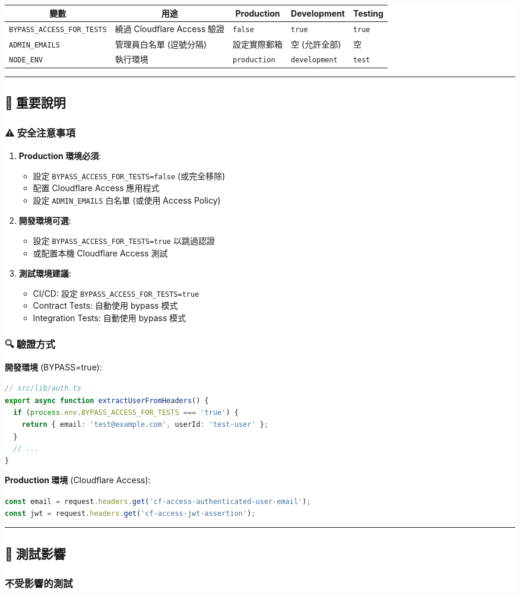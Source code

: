 | 變數 | 用途 | Production | Development | Testing |
|------|------|------------|-------------|---------|
| `BYPASS_ACCESS_FOR_TESTS` | 繞過 Cloudflare Access 驗證 | `false` | `true` | `true` |
| `ADMIN_EMAILS` | 管理員白名單 (逗號分隔) | 設定實際郵箱 | 空 (允許全部) | 空 |
| `NODE_ENV` | 執行環境 | `production` | `development` | `test` |

---

## 📝 重要說明

### ⚠️ 安全注意事項

1. **Production 環境必須**:
   - 設定 `BYPASS_ACCESS_FOR_TESTS=false` (或完全移除)
   - 配置 Cloudflare Access 應用程式
   - 設定 `ADMIN_EMAILS` 白名單 (或使用 Access Policy)

2. **開發環境可選**:
   - 設定 `BYPASS_ACCESS_FOR_TESTS=true` 以跳過認證
   - 或配置本機 Cloudflare Access 測試

3. **測試環境建議**:
   - CI/CD: 設定 `BYPASS_ACCESS_FOR_TESTS=true`
   - Contract Tests: 自動使用 bypass 模式
   - Integration Tests: 自動使用 bypass 模式

### 🔍 驗證方式

**開發環境** (BYPASS=true):
```typescript
// src/lib/auth.ts
export async function extractUserFromHeaders() {
  if (process.env.BYPASS_ACCESS_FOR_TESTS === 'true') {
    return { email: 'test@example.com', userId: 'test-user' };
  }
  // ...
}
```

**Production 環境** (Cloudflare Access):
```typescript
const email = request.headers.get('cf-access-authenticated-user-email');
const jwt = request.headers.get('cf-access-jwt-assertion');
```

---

## 🧪 測試影響

### 不受影響的測試
